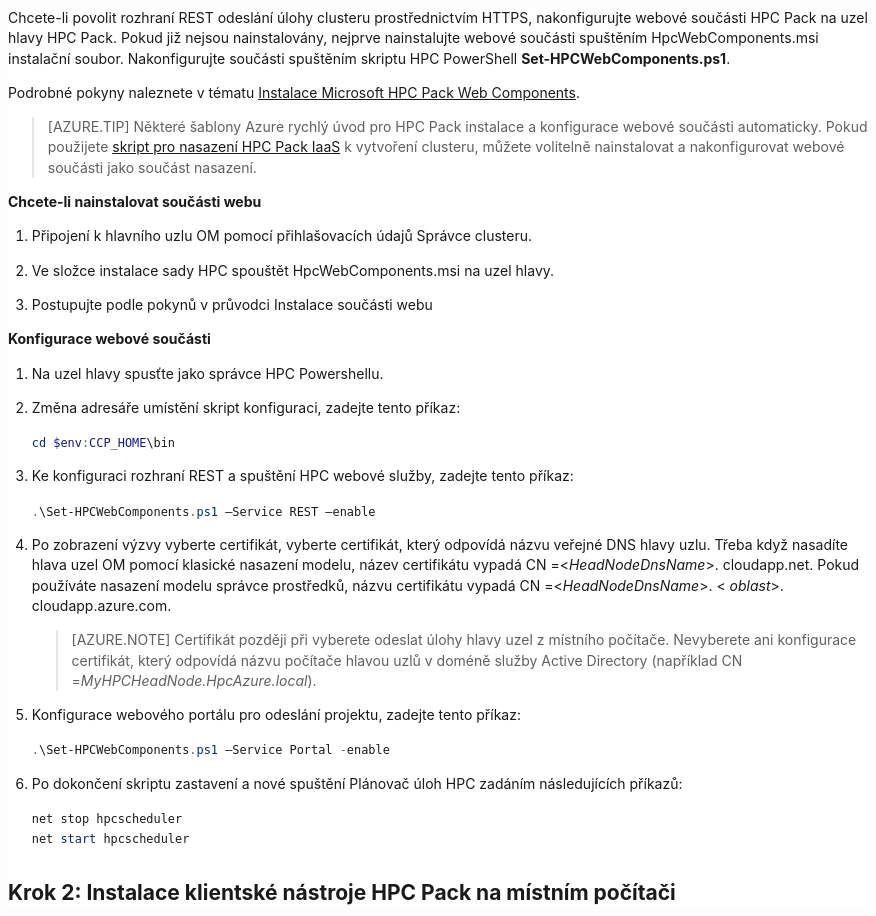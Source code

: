 Chcete-li povolit rozhraní REST odeslání úlohy clusteru prostřednictvím HTTPS, nakonfigurujte webové součásti HPC Pack na uzel hlavy HPC Pack. Pokud již nejsou nainstalovány, nejprve nainstalujte webové součásti spuštěním HpcWebComponents.msi instalační soubor. Nakonfigurujte součásti spuštěním skriptu HPC PowerShell **Set-HPCWebComponents.ps1**.

Podrobné pokyny naleznete v tématu [Instalace Microsoft HPC Pack Web Components](http://technet.microsoft.com/library/hh314627.aspx).

>[AZURE.TIP] Některé šablony Azure rychlý úvod pro HPC Pack instalace a konfigurace webové součásti automaticky. Pokud použijete [skript pro nasazení HPC Pack IaaS](virtual-machines-windows-classic-hpcpack-cluster-powershell-script.md) k vytvoření clusteru, můžete volitelně nainstalovat a nakonfigurovat webové součásti jako součást nasazení.

**Chcete-li nainstalovat součásti webu**

1. Připojení k hlavního uzlu OM pomocí přihlašovacích údajů Správce clusteru.

2. Ve složce instalace sady HPC spouštět HpcWebComponents.msi na uzel hlavy.

3. Postupujte podle pokynů v průvodci Instalace součásti webu

**Konfigurace webové součásti**

1. Na uzel hlavy spusťte jako správce HPC Powershellu.

2. Změna adresáře umístění skript konfiguraci, zadejte tento příkaz:

    ```powershell
    cd $env:CCP_HOME\bin
    ```
3. Ke konfiguraci rozhraní REST a spuštění HPC webové služby, zadejte tento příkaz:

    ```powershell
    .\Set-HPCWebComponents.ps1 –Service REST –enable
    ```

4. Po zobrazení výzvy vyberte certifikát, vyberte certifikát, který odpovídá názvu veřejné DNS hlavy uzlu. Třeba když nasadíte hlava uzel OM pomocí klasické nasazení modelu, název certifikátu vypadá CN =&lt;*HeadNodeDnsName*&gt;. cloudapp.net. Pokud používáte nasazení modelu správce prostředků, názvu certifikátu vypadá CN =&lt;*HeadNodeDnsName*&gt;. &lt; *oblast*&gt;. cloudapp.azure.com.

    >[AZURE.NOTE] Certifikát později při vyberete odeslat úlohy hlavy uzel z místního počítače. Nevyberete ani konfigurace certifikát, který odpovídá názvu počítače hlavou uzlů v doméně služby Active Directory (například CN =*MyHPCHeadNode.HpcAzure.local*).

5. Konfigurace webového portálu pro odeslání projektu, zadejte tento příkaz:

    ```powershell
    .\Set-HPCWebComponents.ps1 –Service Portal -enable
    ```
6. Po dokončení skriptu zastavení a nové spuštění Plánovač úloh HPC zadáním následujících příkazů:

    ```powershell
    net stop hpcscheduler
    net start hpcscheduler
    ```

## <a name="step-2-install-the-hpc-pack-client-utilities-on-an-on-premises-computer"></a>Krok 2: Instalace klientské nástroje HPC Pack na místním počítači


[jobsubmit]: ./media/virtual-machines-windows-hpcpack-cluster-submit-jobs/jobsubmit.png
